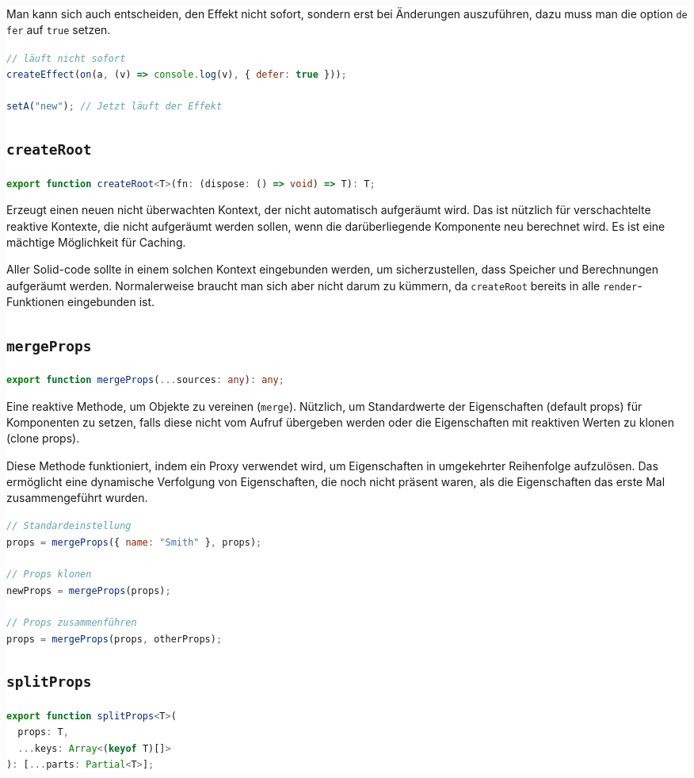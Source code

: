 Man kann sich auch entscheiden, den Effekt nicht sofort, sondern erst bei Änderungen auszuführen, dazu muss man die option `defer` auf `true` setzen.

```js
// läuft nicht sofort
createEffect(on(a, (v) => console.log(v), { defer: true }));

setA("new"); // Jetzt läuft der Effekt
```

## `createRoot`

```ts
export function createRoot<T>(fn: (dispose: () => void) => T): T;
```

Erzeugt einen neuen nicht überwachten Kontext, der nicht automatisch aufgeräumt wird. Das ist nützlich für verschachtelte reaktive Kontexte, die nicht aufgeräumt werden sollen, wenn die darüberliegende Komponente neu berechnet wird. Es ist eine mächtige Möglichkeit für Caching.

Aller Solid-code sollte in einem solchen Kontext eingebunden werden, um sicherzustellen, dass Speicher und Berechnungen aufgeräumt werden. Normalerweise braucht man sich aber nicht darum zu kümmern, da `createRoot` bereits in alle `render`-Funktionen eingebunden ist.

## `mergeProps`

```ts
export function mergeProps(...sources: any): any;
```

Eine reaktive Methode, um Objekte zu vereinen (`merge`). Nützlich, um Standardwerte der Eigenschaften (default props) für Komponenten zu setzen, falls diese nicht vom Aufruf übergeben werden oder die Eigenschaften mit reaktiven Werten zu klonen (clone props).

Diese Methode funktioniert, indem ein Proxy verwendet wird, um Eigenschaften in umgekehrter Reihenfolge aufzulösen. Das ermöglicht eine dynamische Verfolgung von Eigenschaften, die noch nicht präsent waren, als die Eigenschaften das erste Mal zusammengeführt wurden.

```js
// Standardeinstellung
props = mergeProps({ name: "Smith" }, props);

// Props klonen
newProps = mergeProps(props);

// Props zusammenführen
props = mergeProps(props, otherProps);
```

## `splitProps`

```ts
export function splitProps<T>(
  props: T,
  ...keys: Array<(keyof T)[]>
): [...parts: Partial<T>];
```
